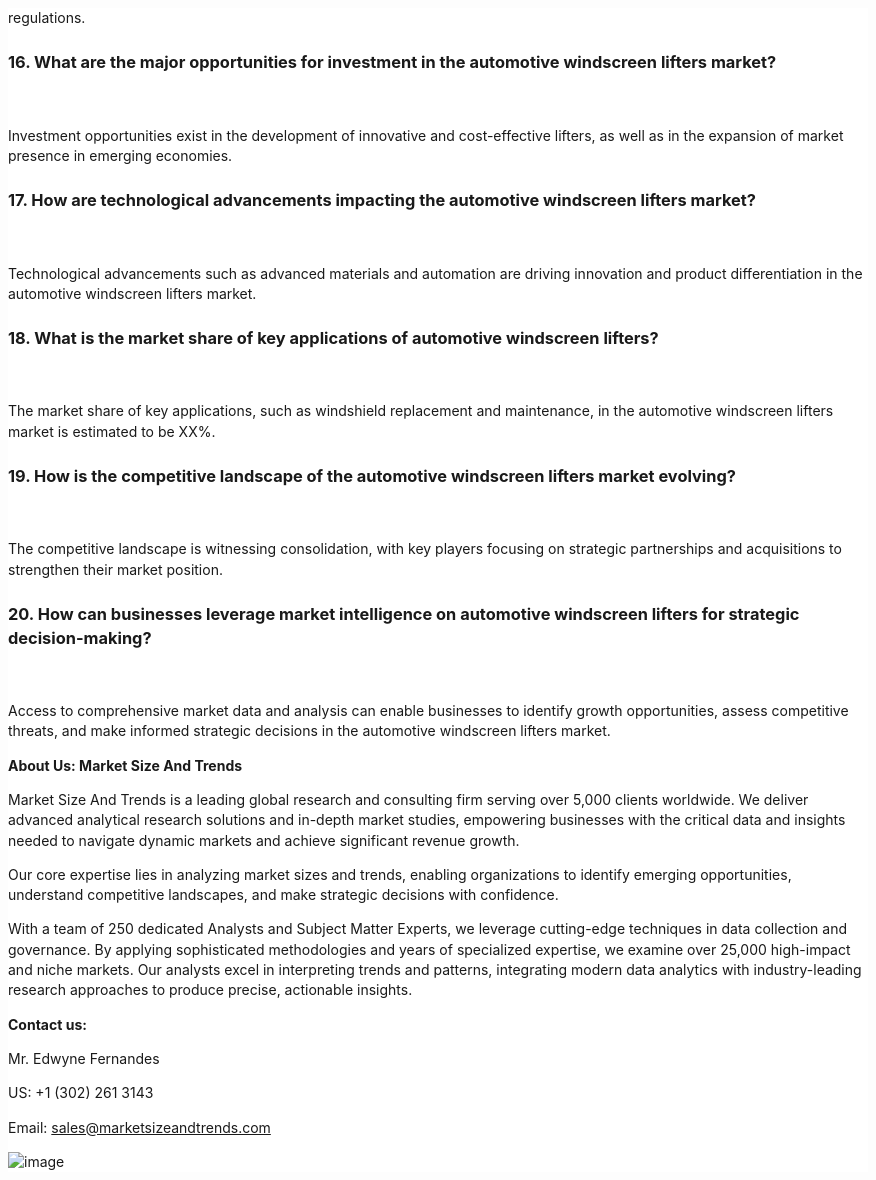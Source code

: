 regulations.</p><h3>16. What are the major opportunities for investment in the automotive windscreen lifters market?</h3><p>&nbsp;</p><p>Investment opportunities exist in the development of innovative and cost-effective lifters, as well as in the expansion of market presence in emerging economies.</p><h3>17. How are technological advancements impacting the automotive windscreen lifters market?</h3><p>&nbsp;</p><p>Technological advancements such as advanced materials and automation are driving innovation and product differentiation in the automotive windscreen lifters market.</p><h3>18. What is the market share of key applications of automotive windscreen lifters?</h3><p>&nbsp;</p><p>The market share of key applications, such as windshield replacement and maintenance, in the automotive windscreen lifters market is estimated to be XX%.</p><h3>19. How is the competitive landscape of the automotive windscreen lifters market evolving?</h3><p>&nbsp;</p><p>The competitive landscape is witnessing consolidation, with key players focusing on strategic partnerships and acquisitions to strengthen their market position.</p><h3>20. How can businesses leverage market intelligence on automotive windscreen lifters for strategic decision-making?</h3><p>&nbsp;</p><p>Access to comprehensive market data and analysis can enable businesses to identify growth opportunities, assess competitive threats, and make informed strategic decisions in the automotive windscreen lifters market.</p></body></html></p><p><strong>About Us:&nbsp;Market Size And Trends</strong></p><p>Market Size And Trends&nbsp;is a leading global research and consulting firm serving over 5,000 clients worldwide. We deliver advanced analytical research solutions and in-depth market studies, empowering businesses with the critical data and insights needed to navigate dynamic markets and achieve significant revenue growth.</p><p>Our core expertise lies in analyzing market sizes and trends, enabling organizations to identify emerging opportunities, understand competitive landscapes, and make strategic decisions with confidence.</p><p>With a team of 250 dedicated Analysts and Subject Matter Experts, we leverage cutting-edge techniques in data collection and governance. By applying sophisticated methodologies and years of specialized expertise, we examine over 25,000 high-impact and niche markets. Our analysts excel in interpreting trends and patterns, integrating modern data analytics with industry-leading research approaches to produce precise, actionable insights.</p><p><strong>Contact us:</strong></p><p>Mr. Edwyne Fernandes</p><p>US: +1 (302) 261 3143</p><p>Email: <a href="mailto:sales@marketsizeandtrends.com">sales@marketsizeandtrends.com</a>&nbsp;</p>
![image](https://github.com/user-attachments/assets/57826989-119a-439e-9e82-58211ff35176)
